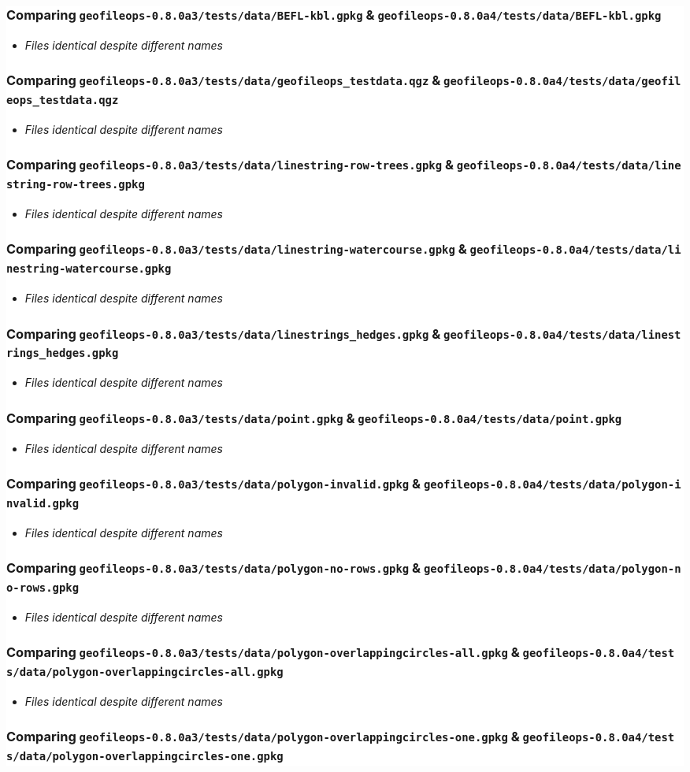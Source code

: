 ### Comparing `geofileops-0.8.0a3/tests/data/BEFL-kbl.gpkg` & `geofileops-0.8.0a4/tests/data/BEFL-kbl.gpkg`

 * *Files identical despite different names*

### Comparing `geofileops-0.8.0a3/tests/data/geofileops_testdata.qgz` & `geofileops-0.8.0a4/tests/data/geofileops_testdata.qgz`

 * *Files identical despite different names*

### Comparing `geofileops-0.8.0a3/tests/data/linestring-row-trees.gpkg` & `geofileops-0.8.0a4/tests/data/linestring-row-trees.gpkg`

 * *Files identical despite different names*

### Comparing `geofileops-0.8.0a3/tests/data/linestring-watercourse.gpkg` & `geofileops-0.8.0a4/tests/data/linestring-watercourse.gpkg`

 * *Files identical despite different names*

### Comparing `geofileops-0.8.0a3/tests/data/linestrings_hedges.gpkg` & `geofileops-0.8.0a4/tests/data/linestrings_hedges.gpkg`

 * *Files identical despite different names*

### Comparing `geofileops-0.8.0a3/tests/data/point.gpkg` & `geofileops-0.8.0a4/tests/data/point.gpkg`

 * *Files identical despite different names*

### Comparing `geofileops-0.8.0a3/tests/data/polygon-invalid.gpkg` & `geofileops-0.8.0a4/tests/data/polygon-invalid.gpkg`

 * *Files identical despite different names*

### Comparing `geofileops-0.8.0a3/tests/data/polygon-no-rows.gpkg` & `geofileops-0.8.0a4/tests/data/polygon-no-rows.gpkg`

 * *Files identical despite different names*

### Comparing `geofileops-0.8.0a3/tests/data/polygon-overlappingcircles-all.gpkg` & `geofileops-0.8.0a4/tests/data/polygon-overlappingcircles-all.gpkg`

 * *Files identical despite different names*

### Comparing `geofileops-0.8.0a3/tests/data/polygon-overlappingcircles-one.gpkg` & `geofileops-0.8.0a4/tests/data/polygon-overlappingcircles-one.gpkg`
